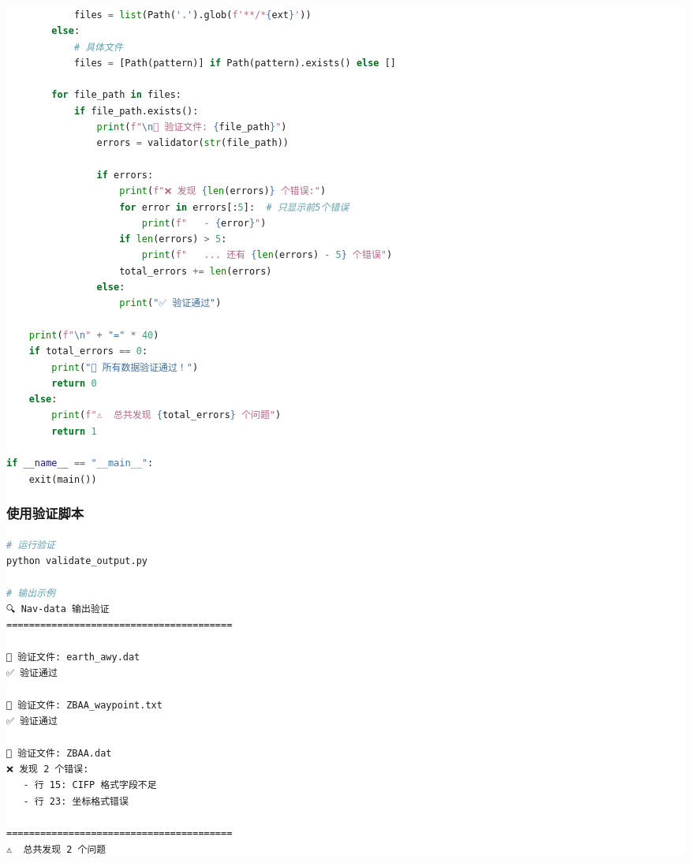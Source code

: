 ```python
            files = list(Path('.').glob(f'**/*{ext}'))
        else:
            # 具体文件
            files = [Path(pattern)] if Path(pattern).exists() else []

        for file_path in files:
            if file_path.exists():
                print(f"\n📄 验证文件: {file_path}")
                errors = validator(str(file_path))

                if errors:
                    print(f"❌ 发现 {len(errors)} 个错误:")
                    for error in errors[:5]:  # 只显示前5个错误
                        print(f"   - {error}")
                    if len(errors) > 5:
                        print(f"   ... 还有 {len(errors) - 5} 个错误")
                    total_errors += len(errors)
                else:
                    print("✅ 验证通过")

    print(f"\n" + "=" * 40)
    if total_errors == 0:
        print("🎉 所有数据验证通过！")
        return 0
    else:
        print(f"⚠️  总共发现 {total_errors} 个问题")
        return 1

if __name__ == "__main__":
    exit(main())
```

### 使用验证脚本

```bash
# 运行验证
python validate_output.py

# 输出示例
🔍 Nav-data 输出验证
========================================

📄 验证文件: earth_awy.dat
✅ 验证通过

📄 验证文件: ZBAA_waypoint.txt
✅ 验证通过

📄 验证文件: ZBAA.dat
❌ 发现 2 个错误:
   - 行 15: CIFP 格式字段不足
   - 行 23: 坐标格式错误

========================================
⚠️  总共发现 2 个问题
```
